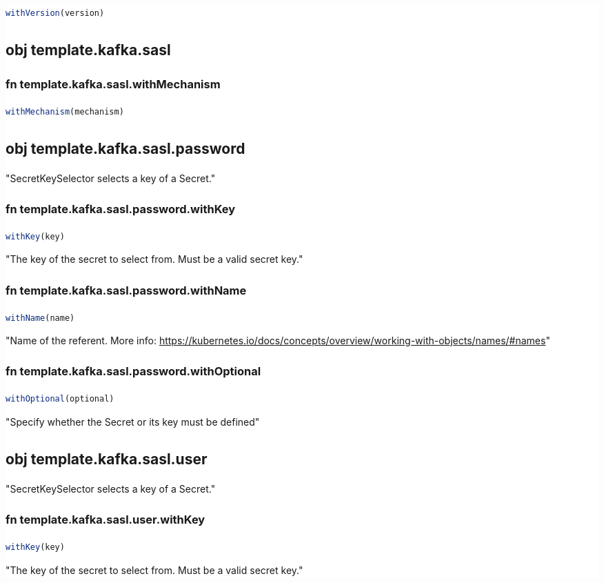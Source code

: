 ```ts
withVersion(version)
```



## obj template.kafka.sasl



### fn template.kafka.sasl.withMechanism

```ts
withMechanism(mechanism)
```



## obj template.kafka.sasl.password

"SecretKeySelector selects a key of a Secret."

### fn template.kafka.sasl.password.withKey

```ts
withKey(key)
```

"The key of the secret to select from.  Must be a valid secret key."

### fn template.kafka.sasl.password.withName

```ts
withName(name)
```

"Name of the referent. More info: https://kubernetes.io/docs/concepts/overview/working-with-objects/names/#names"

### fn template.kafka.sasl.password.withOptional

```ts
withOptional(optional)
```

"Specify whether the Secret or its key must be defined"

## obj template.kafka.sasl.user

"SecretKeySelector selects a key of a Secret."

### fn template.kafka.sasl.user.withKey

```ts
withKey(key)
```

"The key of the secret to select from.  Must be a valid secret key."
